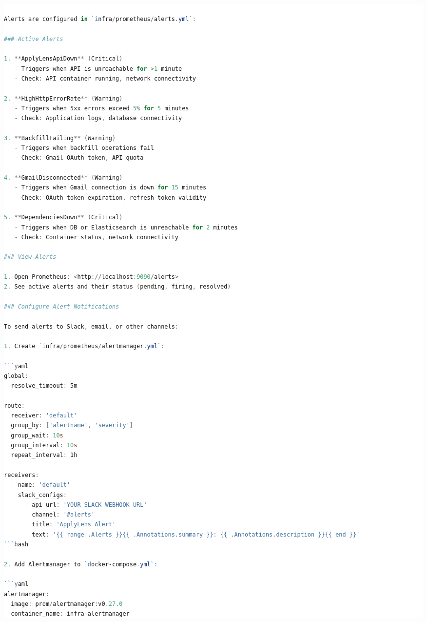 ```powershell

Alerts are configured in `infra/prometheus/alerts.yml`:

### Active Alerts

1. **ApplyLensApiDown** (Critical)
   - Triggers when API is unreachable for >1 minute
   - Check: API container running, network connectivity

2. **HighHttpErrorRate** (Warning)
   - Triggers when 5xx errors exceed 5% for 5 minutes
   - Check: Application logs, database connectivity

3. **BackfillFailing** (Warning)
   - Triggers when backfill operations fail
   - Check: Gmail OAuth token, API quota

4. **GmailDisconnected** (Warning)
   - Triggers when Gmail connection is down for 15 minutes
   - Check: OAuth token expiration, refresh token validity

5. **DependenciesDown** (Critical)
   - Triggers when DB or Elasticsearch is unreachable for 2 minutes
   - Check: Container status, network connectivity

### View Alerts

1. Open Prometheus: <http://localhost:9090/alerts>
2. See active alerts and their status (pending, firing, resolved)

### Configure Alert Notifications

To send alerts to Slack, email, or other channels:

1. Create `infra/prometheus/alertmanager.yml`:

```yaml
global:
  resolve_timeout: 5m

route:
  receiver: 'default'
  group_by: ['alertname', 'severity']
  group_wait: 10s
  group_interval: 10s
  repeat_interval: 1h

receivers:
  - name: 'default'
    slack_configs:
      - api_url: 'YOUR_SLACK_WEBHOOK_URL'
        channel: '#alerts'
        title: 'ApplyLens Alert'
        text: '{{ range .Alerts }}{{ .Annotations.summary }}: {{ .Annotations.description }}{{ end }}'
```bash

2. Add Alertmanager to `docker-compose.yml`:

```yaml
alertmanager:
  image: prom/alertmanager:v0.27.0
  container_name: infra-alertmanager
```